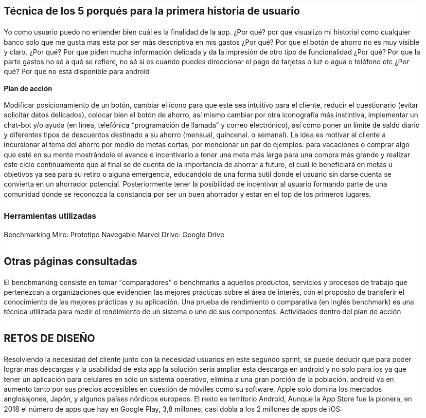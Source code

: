 ## Técnica de los 5 porqués para la primera historia de usuario

Yo como usuario puedo no entender bien cuál es la finalidad de la app.
¿Por qué? por que visualizo mi historial como cualquier banco solo que me gusta mas esta por ser más descriptiva en mis gastos
¿Por qué? Por que el botón de ahorro no es  muy visible y claro.
¿Por qué? Por que piden mucha información delicada y da la impresión de otro tipo de funcionalidad
¿Por qué? Por que la parte gastos no sé a qué se refiere, no sé si es cuando puedes direccionar el pago de tarjetas o luz o agua o teléfono etc
¿Por qué? Por que no está disponible para android

**Plan de acción**

Modificar posicionamiento de un botón, cambiar el icono para que este sea intuitivo para el cliente, reducir el cuestionario (evitar solicitar datos delicados), colocar bien el botón de ahorro, así mismo cambiar por otra iconografía más instintiva, implementar un chat-bot y/o ayuda (en línea, telefónica “programación de llamada” y correo electrónico), así como poner un límite de saldo diario y diferentes tipos de descuentos destinado a su ahorro (mensual, quincenal. o semanal).
La idea es motivar al cliente a incursionar al tema del ahorro por medio de metas cortas, por mencionar un par de ejemplos: para vacaciones o comprar algo que esté en su mente mostrándole el avance e incentivarlo a tener una meta más larga para una compra más grande y realizar este ciclo continuamente que al final se de cuenta de la importancia de ahorrar a futuro, el cual le beneficiará en metas u objetivos ya sea para su retiro o alguna emergencia, educandolo de una forma sutil donde el usuario sin darse cuenta se convierta en un ahorrador potencial.
Posteriormente tener la posibilidad de incentivar al usuario  formando parte de una comunidad donde se reconozca la constancia por ser un buen ahorrador y estar en el top de los primeros lugares.

### Herramientas utilizadas

Benchmarking
Miro: [Prototipo Navegable](https://realtimeboard.com/app/board/o9J_kxlvBUY=/)
Marvel
Drive: [Google Drive](https://docs.google.com/spreadsheets/d/1qo3hnonAI40pyBbfMc6P6FUEV3EaCDAB_zE3vpA7-II/edit#gid=0)


## Otras páginas consultadas

El benchmarking consiste en tomar "comparadores" o benchmarks a aquellos productos, servicios y procesos de trabajo que pertenezcan a organizaciones que evidencien las mejores prácticas sobre el área de interés, con el propósito de transferir el conocimiento de las mejores prácticas y su aplicación.
Una prueba de rendimiento o comparativa (en inglés benchmark) es una técnica utilizada para medir el rendimiento de un sistema o uno de sus componentes.
Actividades dentro del plan de acción

## RETOS DE DISEÑO


Resolviendo la necesidad del cliente junto con la necesidad  usuarios en este segundo sprint, se puede deducir que para poder lograr mas descargas y la usabilidad de esta app la solución sería ampliar esta descarga en android y no solo para ios ya que tener un aplicación para celulares en sólo un sistema operativo, elimina a una gran porción de la población.
android va en aumento tanto por sus precios accesibles en cuestión de móviles como su software, Apple solo domina los mercados anglosajones, Japón, y algunos países nórdicos europeos. El resto es territorio Android, Aunque la App Store fue la pionera, en 2018 el número de apps que hay en Google Play, 3,8 millones, casi dobla a los 2 millones de apps de iOS:
